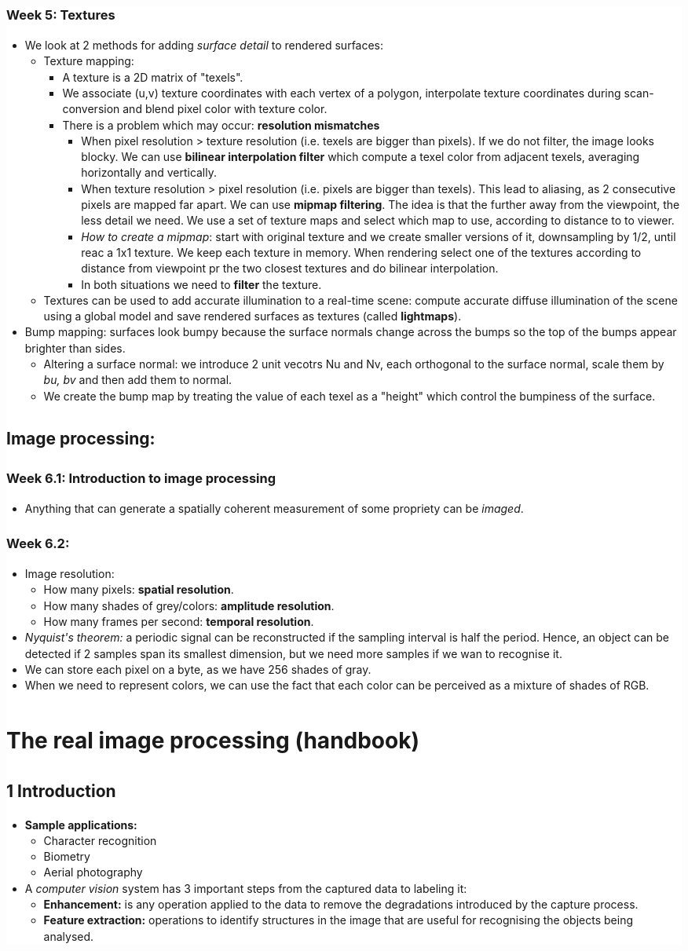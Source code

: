 ### Week 5: Textures
- We look at 2 methods for adding *surface detail* to rendered surfaces:
    - Texture mapping:
        - A texture is a 2D matrix of "texels".
        - We associate (u,v) texture coordinates with each vertex of a polygon, interpolate texture coordinates during scan-conversion and blend pixel color with texture color.
        - There is a problem which may occur: **resolution mismatches**
            - When pixel resolution > texture resolution (i.e. texels are bigger than pixels). If we do not filter, the image looks blocky. We can use **bilinear interpolation filter** which compute a texel color from adjacent texels, averaging horizontally and vertically.
            - When texture resolution > pixel resolution (i.e. pixels are bigger than texels). This lead to aliasing, as 2 consecutive pixels are mapped far apart. We can use **mipmap filtering**. The idea is that the further away from the viewpoint, the less detail we need. We use a set of texture maps and select which map to use, according to distance to to viewer.
            - *How to create a mipmap*: start with original texture and we create smaller versions of it, downsampling by 1/2, until reac a 1x1 texture. We keep each texture in memory. When rendering select one of the textures according to distance from viewpoint pr the two closest textures and do bilinear interpolation.
            - In both situations we need to **filter** the texture.
    - Textures can be used to add accurate illumination to a real-time scene: compute accurate diffuse illumination of the scene using a global model  and save rendered surfaces as textures (called **lightmaps**).
- Bump mapping: surfaces look bumpy because the surface normals change across the bumps so the top of the bumps appear brighter than sides.
    - Altering a surface normal: we introduce 2 unit vecotrs Nu and Nv, each orthogonal to the surface normal, scale them by *bu, bv* and then add them to normal.
    - We create the bump map by treating the value of each texel as a "height" which control the bumpiness of the surface.
 
## Image processing:
 
### Week 6.1: Introduction to image processing
- Anything that can generate a spatially coherent measurement of some propriety can be *imaged*.
 
### Week 6.2:
- Image resolution:
    - How many pixels: **spatial resolution**.
    - How many shades of grey/colors: **amplitude resolution**.
    - How many frames per second: **temporal resolution**.
- *Nyquist's theorem:* a periodic signal can be reconstructed if the sampling interval is half the period. Hence, an object can be detected if 2 samples span its smallest dimension, but we need more samples if we wan to recognise it.
- We can store each pixel on a byte, as we have 256 shades of gray.
- When we need to represent colors, we can use the fact that each color can be perceived as a mixture of shades of RGB.
 
 
# The real image processing (handbook)
## 1  Introduction
- **Sample applications:**
    - Character recognition
    - Biometry
    - Aerial photography
- A *computer vision* system has 3 important steps from the captured data to labeling it:
    - **Enhancement:** is any operation applied to the data to remove the degradations introduced by the capture process.
    - **Feature extraction:** operations to identify structures in the image that are useful for recognising the objects being analysed.
